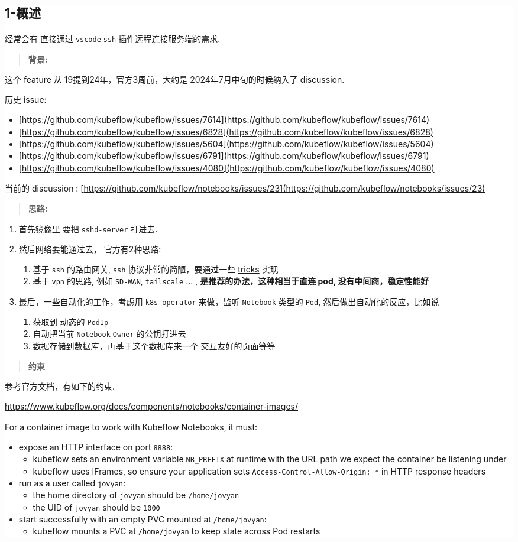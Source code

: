 

## 1-概述


经常会有 直接通过 `vscode` `ssh` 插件远程连接服务端的需求.



> **背景:**


这个 feature 从 19提到24年，官方3周前，大约是 2024年7月中旬的时候纳入了 discussion.

历史 issue:

- [https://github.com/kubeflow/kubeflow/issues/7614](https://github.com/kubeflow/kubeflow/issues/7614)
- [https://github.com/kubeflow/kubeflow/issues/6828](https://github.com/kubeflow/kubeflow/issues/6828)
- [https://github.com/kubeflow/kubeflow/issues/5604](https://github.com/kubeflow/kubeflow/issues/5604)
- [https://github.com/kubeflow/kubeflow/issues/6791](https://github.com/kubeflow/kubeflow/issues/6791)
- [https://github.com/kubeflow/kubeflow/issues/4080](https://github.com/kubeflow/kubeflow/issues/4080)


当前的 discussion : [https://github.com/kubeflow/notebooks/issues/23](https://github.com/kubeflow/notebooks/issues/23)



> **思路:**


1. 首先镜像里 要把 `sshd-server` 打进去.
2. 然后网络要能通过去， 官方有2种思路:
	1. 基于 `ssh` 的路由网关, `ssh` 协议非常的简陋，要通过一些 [tricks](http://quark.humbug.org.au/publications/ssh/ssh-tricks.html) 实现
	2. 基于 `vpn` 的思路, 例如 `SD-WAN`, `tailscale` ... , **是推荐的办法，这种相当于直连 pod, 没有中间商，稳定性能好**

3. 最后，一些自动化的工作，考虑用 `k8s-operator` 来做，监听 `Notebook` 类型的 `Pod`, 然后做出自动化的反应，比如说
	1. 获取到 动态的 `PodIp`
	2. 自动把当前 `Notebook` `Owner` 的公钥打进去
	3. 数据存储到数据库，再基于这个数据库来一个 交互友好的页面等等


> **约束**

参考官方文档，有如下的约束.

https://www.kubeflow.org/docs/components/notebooks/container-images/


For a container image to work with Kubeflow Notebooks, it must:

- expose an HTTP interface on port `8888`:
    - kubeflow sets an environment variable `NB_PREFIX` at runtime with the URL path we expect the container be listening under
    - kubeflow uses IFrames, so ensure your application sets `Access-Control-Allow-Origin: *` in HTTP response headers
- run as a user called `jovyan`:
    - the home directory of `jovyan` should be `/home/jovyan`
    - the UID of `jovyan` should be `1000`
- start successfully with an empty PVC mounted at `/home/jovyan`:
    - kubeflow mounts a PVC at `/home/jovyan` to keep state across Pod restarts
